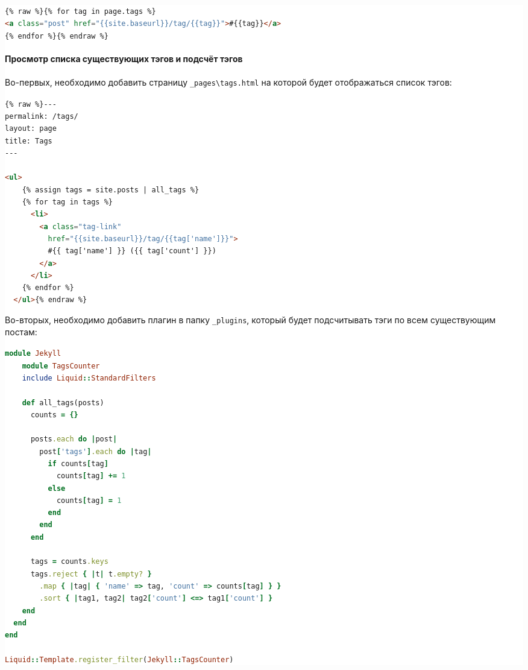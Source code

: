 ``` html
{% raw %}{% for tag in page.tags %}
<a class="post" href="{{site.baseurl}}/tag/{{tag}}">#{{tag}}</a>
{% endfor %}{% endraw %}
```

#### Просмотр списка существующих тэгов и подсчёт тэгов

Во-первых, необходимо добавить страницу `_pages\tags.html` на которой будет отображаться список тэгов:

``` html
{% raw %}---
permalink: /tags/
layout: page
title: Tags
---

<ul>
    {% assign tags = site.posts | all_tags %}  
    {% for tag in tags %}
      <li>
        <a class="tag-link"
          href="{{site.baseurl}}/tag/{{tag['name']}}">
          #{{ tag['name'] }} ({{ tag['count'] }})
        </a>
      </li>
    {% endfor %}
  </ul>{% endraw %}
```

Во-вторых, необходимо добавить плагин в папку `_plugins`, который будет подсчитывать тэги по всем существующим постам:

``` ruby
module Jekyll
    module TagsCounter
    include Liquid::StandardFilters
  
    def all_tags(posts)
      counts = {}
  
      posts.each do |post|
        post['tags'].each do |tag|
          if counts[tag]
            counts[tag] += 1
          else
            counts[tag] = 1
          end
        end
      end
  
      tags = counts.keys
      tags.reject { |t| t.empty? }
        .map { |tag| { 'name' => tag, 'count' => counts[tag] } }
        .sort { |tag1, tag2| tag2['count'] <=> tag1['count'] }
    end
  end
end

Liquid::Template.register_filter(Jekyll::TagsCounter)
```


[^1]: [Загрузить Ruby](https://www.ruby-lang.org/en/downloads/)
[^2]: [Конфигурация Jekyll](https://jekyllrb.com/docs/configuration/default/)
[^3]: [Конфигурация Jekyll для моего блога](https://github.com/alexeyfv/blog/blob/master/_config.yml)
[^4]: [Репозиторий темы minima](https://github.com/jekyll/minima)
[^5]: [Документация Jekyll по созданию постов](https://jekyllrb.com/docs/posts/)
[^6]: [Managing tags in Jekyll blog easily](https://blog.lunarlogic.io/2019/managing-tags-in-jekyll-blog-easily/)
[^7]: [Tags in Jekyll](https://vilcins.medium.com/tags-in-jekyll-3e1786ffc040)
[^8]: [Макет post.html из minima](https://github.com/jekyll/minima/blob/master/_layouts/post.html)
[^9]: [Обсуждение виджетов для комментирования на StackOverflow](https://stackoverflow.com/questions/59096243/adding-comments-in-blog-posts-on-github-pages)
[^10]: [Виджет utterances](https://utteranc.es/)